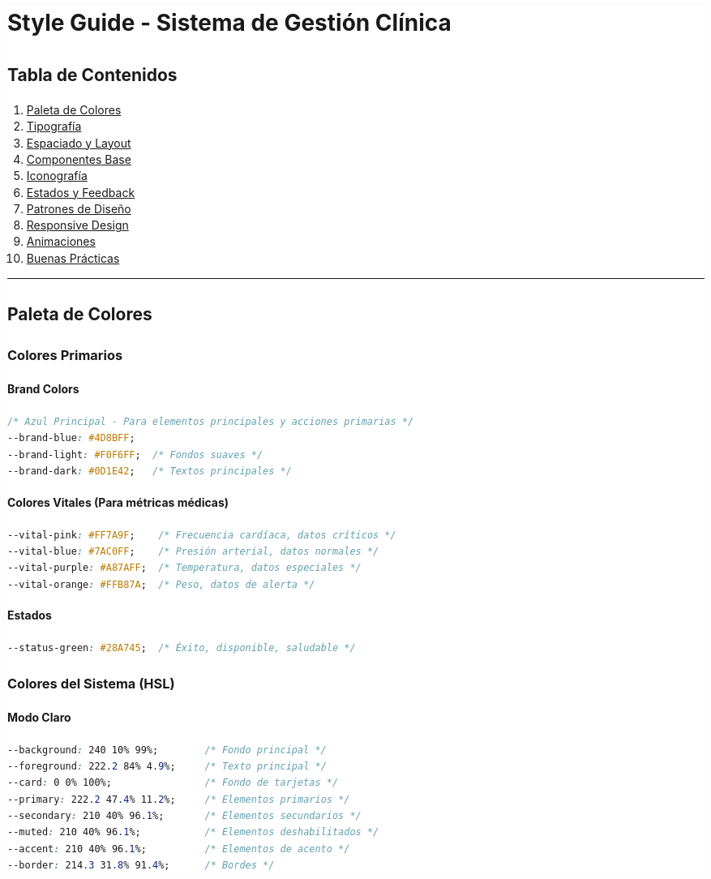 
# Style Guide - Sistema de Gestión Clínica

## Tabla de Contenidos

1. [Paleta de Colores](#paleta-de-colores)
2. [Tipografía](#tipografía)
3. [Espaciado y Layout](#espaciado-y-layout)
4. [Componentes Base](#componentes-base)
5. [Iconografía](#iconografía)
6. [Estados y Feedback](#estados-y-feedback)
7. [Patrones de Diseño](#patrones-de-diseño)
8. [Responsive Design](#responsive-design)
9. [Animaciones](#animaciones)
10. [Buenas Prácticas](#buenas-prácticas)

---

## Paleta de Colores

### Colores Primarios

#### Brand Colors
```css
/* Azul Principal - Para elementos principales y acciones primarias */
--brand-blue: #4D8BFF;
--brand-light: #F0F6FF;  /* Fondos suaves */
--brand-dark: #0D1E42;   /* Textos principales */
```

#### Colores Vitales (Para métricas médicas)
```css
--vital-pink: #FF7A9F;    /* Frecuencia cardíaca, datos críticos */
--vital-blue: #7AC0FF;    /* Presión arterial, datos normales */
--vital-purple: #A87AFF;  /* Temperatura, datos especiales */
--vital-orange: #FFB87A;  /* Peso, datos de alerta */
```

#### Estados
```css
--status-green: #28A745;  /* Éxito, disponible, saludable */
```

### Colores del Sistema (HSL)

#### Modo Claro
```css
--background: 240 10% 99%;        /* Fondo principal */
--foreground: 222.2 84% 4.9%;     /* Texto principal */
--card: 0 0% 100%;                /* Fondo de tarjetas */
--primary: 222.2 47.4% 11.2%;     /* Elementos primarios */
--secondary: 210 40% 96.1%;       /* Elementos secundarios */
--muted: 210 40% 96.1%;           /* Elementos deshabilitados */
--accent: 210 40% 96.1%;          /* Elementos de acento */
--border: 214.3 31.8% 91.4%;      /* Bordes */
```
